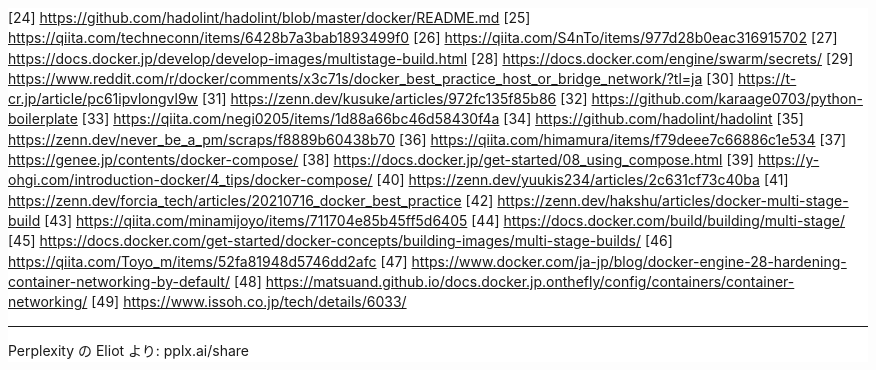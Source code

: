 [24] https://github.com/hadolint/hadolint/blob/master/docker/README.md
[25] https://qiita.com/techneconn/items/6428b7a3bab1893499f0
[26] https://qiita.com/S4nTo/items/977d28b0eac316915702
[27] https://docs.docker.jp/develop/develop-images/multistage-build.html
[28] https://docs.docker.com/engine/swarm/secrets/
[29] https://www.reddit.com/r/docker/comments/x3c71s/docker_best_practice_host_or_bridge_network/?tl=ja
[30] https://t-cr.jp/article/pc61ipvlongvl9w
[31] https://zenn.dev/kusuke/articles/972fc135f85b86
[32] https://github.com/karaage0703/python-boilerplate
[33] https://qiita.com/negi0205/items/1d88a66bc46d58430f4a
[34] https://github.com/hadolint/hadolint
[35] https://zenn.dev/never_be_a_pm/scraps/f8889b60438b70
[36] https://qiita.com/himamura/items/f79deee7c66886c1e534
[37] https://genee.jp/contents/docker-compose/
[38] https://docs.docker.jp/get-started/08_using_compose.html
[39] https://y-ohgi.com/introduction-docker/4_tips/docker-compose/
[40] https://zenn.dev/yuukis234/articles/2c631cf73c40ba
[41] https://zenn.dev/forcia_tech/articles/20210716_docker_best_practice
[42] https://zenn.dev/hakshu/articles/docker-multi-stage-build
[43] https://qiita.com/minamijoyo/items/711704e85b45ff5d6405
[44] https://docs.docker.com/build/building/multi-stage/
[45] https://docs.docker.com/get-started/docker-concepts/building-images/multi-stage-builds/
[46] https://qiita.com/Toyo_m/items/52fa81948d5746dd2afc
[47] https://www.docker.com/ja-jp/blog/docker-engine-28-hardening-container-networking-by-default/
[48] https://matsuand.github.io/docs.docker.jp.onthefly/config/containers/container-networking/
[49] https://www.issoh.co.jp/tech/details/6033/

---
Perplexity の Eliot より: pplx.ai/share